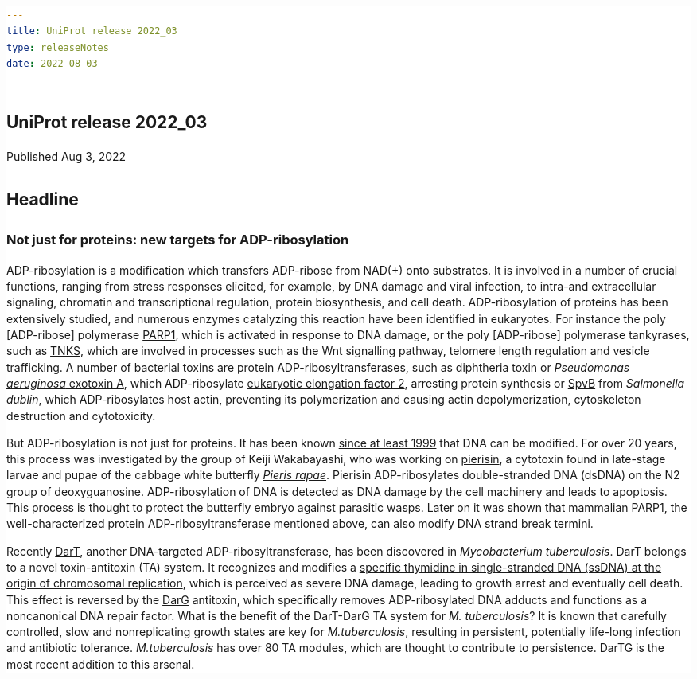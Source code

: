 ```yaml
---
title: UniProt release 2022_03
type: releaseNotes
date: 2022-08-03
---
```


## UniProt release 2022_03

Published Aug 3, 2022

## Headline

### Not just for proteins: new targets for ADP-ribosylation

ADP-ribosylation is a modification which transfers ADP-ribose from NAD(+) onto substrates. It is involved in a number of crucial functions, ranging from stress responses elicited, for example, by DNA damage and viral infection, to intra-and extracellular signaling, chromatin and transcriptional regulation, protein biosynthesis, and cell death. ADP-ribosylation of proteins has been extensively studied, and numerous enzymes catalyzing this reaction have been identified in eukaryotes. For instance the poly [ADP-ribose] polymerase [PARP1](https://www.uniprot.org/uniprotkb?query=(gene:PARP1)%20AND%20%28reviewed:true%29), which is activated in response to DNA damage, or the poly [ADP-ribose] polymerase tankyrases, such as [TNKS](https://www.uniprot.org/uniprotkb?query=(gene:TNKS)%20AND%20%28reviewed:true%29), which are involved in processes such as the Wnt signalling pathway, telomere length regulation and vesicle trafficking. A number of bacterial toxins are protein ADP-ribosyltransferases, such as [diphtheria toxin](https://www.uniprot.org/uniprotkb/P00588/entry) or [_Pseudomonas aeruginosa_ exotoxin A](https://www.uniprot.org/uniprotkb/P11439/entry), which ADP-ribosylate [eukaryotic elongation factor 2](https://www.uniprot.org/uniprotkb?facets=reviewed%3Atrue&query=%28gene%3AEEF2%29), arresting protein synthesis or [SpvB](https://www.uniprot.org/uniprotkb/P24419/entry) from _Salmonella dublin_, which ADP-ribosylates host actin, preventing its polymerization and causing actin depolymerization, cytoskeleton destruction and cytotoxicity.

But ADP-ribosylation is not just for proteins. It has been known [since at least 1999](https://pubmed.ncbi.nlm.nih.gov/10485873/) that DNA can be modified. For over 20 years, this process was investigated by the group of Keiji Wakabayashi, who was working on [pierisin](https://www.uniprot.org/uniprotkb/Q9U8Q4/entry), a cytotoxin found in late-stage larvae and pupae of the cabbage white butterfly [_Pieris rapae_](https://www.uniprot.org/taxonomy/64459). Pierisin ADP-ribosylates double-stranded DNA (dsDNA) on the N2 group of deoxyguanosine. ADP-ribosylation of DNA is detected as DNA damage by the cell machinery and leads to apoptosis. This process is thought to protect the butterfly embryo against parasitic wasps. Later on it was shown that mammalian PARP1, the well-characterized protein ADP-ribosyltransferase mentioned above, can also [modify DNA strand break termini](https://pubmed.ncbi.nlm.nih.gov/27471034/).

Recently [DarT](https://www.uniprot.org/uniprotkb/O53604/entry), another DNA-targeted ADP-ribosyltransferase, has been discovered in _Mycobacterium tuberculosis_. DarT belongs to a novel toxin-antitoxin (TA) system. It recognizes and modifies a [specific thymidine in single-stranded DNA (ssDNA) at the origin of chromosomal replication](https://pubmed.ncbi.nlm.nih.gov/27471034/), which is perceived as severe DNA damage, leading to growth arrest and eventually cell death. This effect is reversed by the [DarG](https://www.uniprot.org/uniprotkb/O53605/entry) antitoxin, which specifically removes ADP-ribosylated DNA adducts and functions as a noncanonical DNA repair factor. What is the benefit of the DarT-DarG TA system for _M. tuberculosis_? It is known that carefully controlled, slow and nonreplicating growth states are key for _M.tuberculosis_, resulting in persistent, potentially life-long infection and antibiotic tolerance. _M.tuberculosis_ has over 80 TA modules, which are thought to contribute to persistence. DarTG is the most recent addition to this arsenal.
